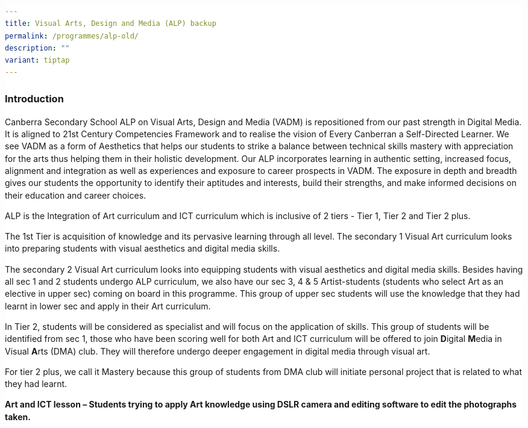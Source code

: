 ```yaml
---
title: Visual Arts, Design and Media (ALP) backup
permalink: /programmes/alp-old/
description: ""
variant: tiptap
---
```

<h3><strong>Introduction</strong></h3>
<p>Canberra Secondary School ALP on Visual Arts, Design and Media (VADM)
is repositioned from our past strength in Digital Media. It is aligned
to 21st Century Competencies Framework and to realise the vision of Every
Canberran a Self-Directed Learner. We see VADM as a form of Aesthetics
that helps our students to strike a balance between technical skills mastery
with appreciation for the arts thus helping them in their holistic development.
Our ALP incorporates learning in authentic setting, increased focus, alignment
and integration as well as experiences and exposure to career prospects
in VADM. The exposure in depth and breadth gives our students the opportunity
to identify their aptitudes and interests, build their strengths, and make
informed decisions on their education and career choices.</p>
<p>ALP is the Integration of Art curriculum and ICT curriculum which is inclusive
of 2 tiers - Tier 1, Tier 2 and Tier 2 plus.</p>
<p>The 1st Tier is acquisition of knowledge and its pervasive learning through
all level. The secondary 1 Visual Art curriculum looks into preparing students
with visual aesthetics and digital media skills.</p>
<p>The secondary 2 Visual Art curriculum looks into equipping students with
visual aesthetics and digital media skills. Besides having all sec 1 and
2 students undergo ALP curriculum, we also have our sec 3, 4 &amp; 5 Artist-students
(students who select Art as an elective in upper sec) coming on board in
this programme. This group of upper sec students will use the knowledge
that they had learnt in lower sec and apply in their Art curriculum.</p>
<p>In Tier 2, students will be considered as specialist and will focus on
the application of skills. This group of students will be identified from
sec 1, those who have been scoring well for both Art and ICT curriculum
will be offered to join&nbsp;<strong>D</strong>igital&nbsp;<strong>M</strong>edia
in Visual&nbsp;<strong>A</strong>rts (DMA) club. They will therefore undergo
deeper engagement in digital media through visual art.</p>
<p>For tier 2 plus, we call it Mastery because this group of students from
DMA club will initiate personal project that is related to what they had
learnt.</p>
<p><strong>Art and ICT lesson – Students trying to apply Art knowledge using DSLR camera and editing software to edit the photographs taken.</strong>
</p>
<div class="isomer-image-wrapper">